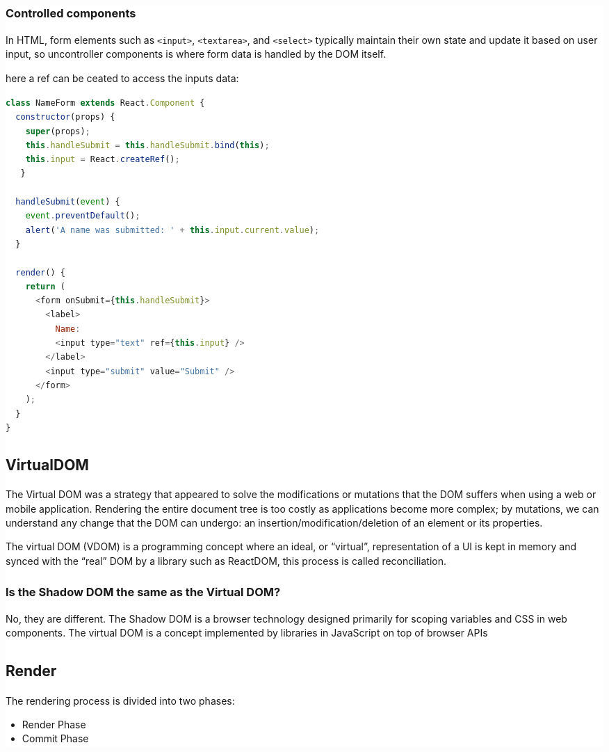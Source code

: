 ### Controlled components
In HTML, form elements such as `<input>`, `<textarea>`, and `<select>` typically maintain their own state and update it based on user input, so uncontroller components is where form data is handled by the DOM itself.

here a ref can be ceated to access the inputs data:

```js
class NameForm extends React.Component {
  constructor(props) {
    super(props);
    this.handleSubmit = this.handleSubmit.bind(this);
    this.input = React.createRef();
   }

  handleSubmit(event) {
    event.preventDefault();
    alert('A name was submitted: ' + this.input.current.value);      	
  }

  render() {
    return (
      <form onSubmit={this.handleSubmit}>
        <label>
          Name:
          <input type="text" ref={this.input} />
        </label>
        <input type="submit" value="Submit" />
      </form>
    );
  }
}
```

## VirtualDOM

The Virtual DOM was a strategy that appeared to solve the modifications or mutations that the DOM suffers when using a web or mobile application. Rendering the entire document tree is too costly as applications become more complex; by mutations, we can understand any change that the DOM can undergo: an insertion/modification/deletion of an element or its properties.

The virtual DOM (VDOM) is a programming concept where an ideal, or “virtual”, representation of a UI is kept in memory and synced with the “real” DOM by a library such as ReactDOM, this process is called reconciliation.

### Is the Shadow DOM the same as the Virtual DOM?

No, they are different. The Shadow DOM is a browser technology designed primarily for scoping variables and CSS in web components. The virtual DOM is a concept implemented by libraries in JavaScript on top of browser APIs

## Render
The rendering process is divided into two phases:
- Render Phase
- Commit Phase
